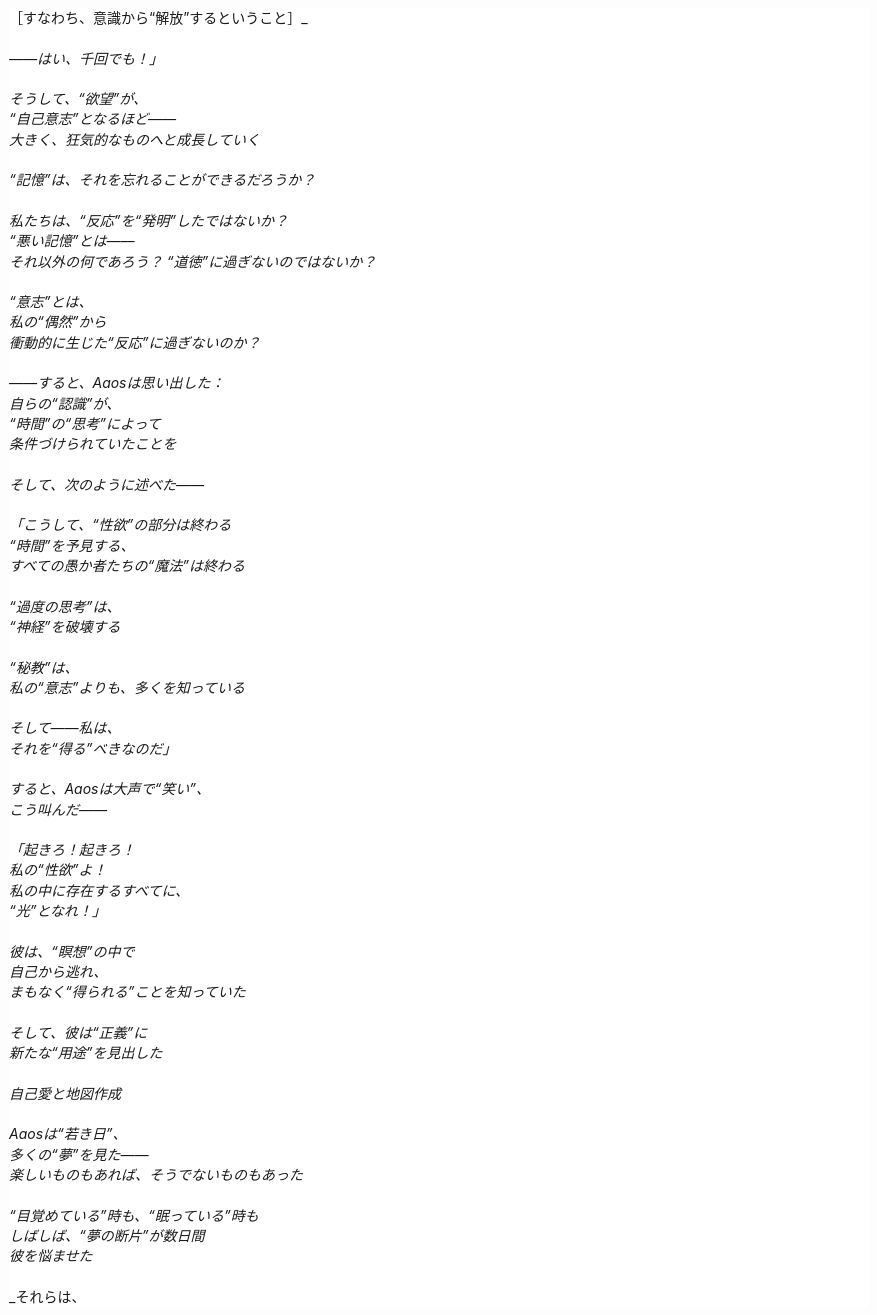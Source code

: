 ［すなわち、意識から“解放”するということ］_<br>
<br>
_——はい、千回でも！」_<br>
<br>
_そうして、“欲望”が、<br>
“自己意志”となるほど——<br>
大きく、狂気的なものへと成長していく_<br>
<br>
_“記憶”は、それを忘れることができるだろうか？_<br>
<br>
_私たちは、“反応”を“発明”したではないか？<br>
“悪い記憶”とは——<br>
それ以外の何であろう？ “道徳”に過ぎないのではないか？_<br>
<br>
_“意志”とは、<br>
私の“偶然”から<br>
衝動的に生じた“反応”に過ぎないのか？_<br>
<br>
_——すると、Aaosは思い出した：<br>
自らの“認識”が、<br>
“時間”の“思考”によって<br>
条件づけられていたことを_<br>
<br>
_そして、次のように述べた——_<br>
<br>
_「こうして、“性欲”の部分は終わる<br>
“時間”を予見する、<br>
すべての愚か者たちの“魔法”は終わる_<br>
<br>
_“過度の思考”は、<br>
“神経”を破壊する<br>
<br>
“秘教”は、<br>
私の“意志”よりも、多くを知っている_<br>
<br>
_そして——私は、<br>
それを“得る”べきなのだ」_<br>
<br>
_すると、Aaosは大声で“笑い”、<br>
こう叫んだ——_<br>
<br>
_「起きろ！起きろ！<br>
私の“性欲”よ！<br>
私の中に存在するすべてに、<br>
“光”となれ！」_<br>
<br>
_彼は、“瞑想”の中で<br>
自己から逃れ、<br>
まもなく“得られる”ことを知っていた_<br>
<br>
_そして、彼は“正義”に<br>
新たな“用途”を見出した_<br>
<br>
_自己愛と地図作成_<br>
<br>
_Aaosは“若き日”、<br>
多くの“夢”を見た——<br>
楽しいものもあれば、そうでないものもあった_<br>
<br>
_“目覚めている”時も、“眠っている”時も<br>
しばしば、“夢の断片”が数日間<br>
彼を悩ませた_<br>
<br>
_それらは、<br>